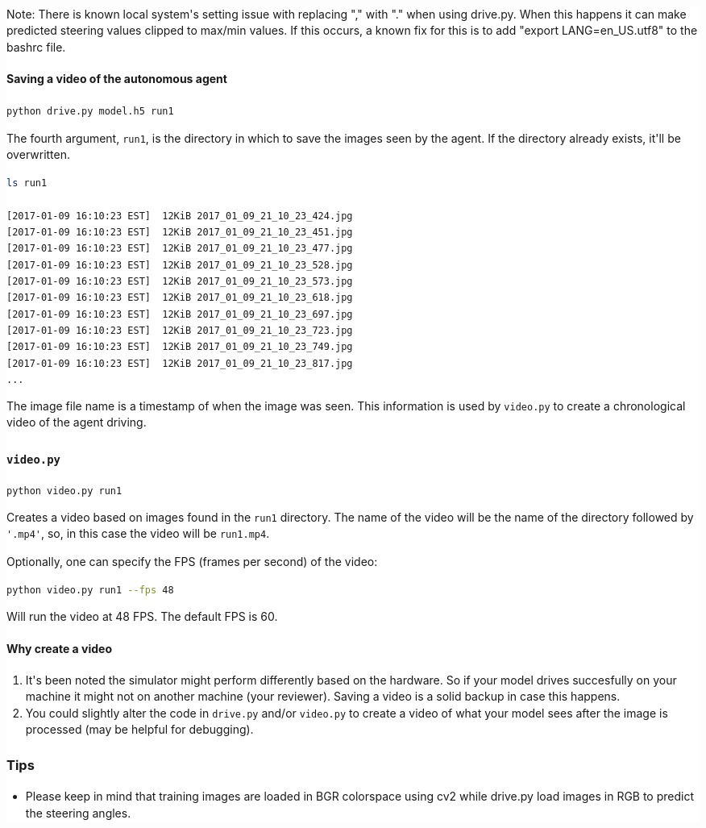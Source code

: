 Note: There is known local system's setting issue with replacing "," with "." when using drive.py. When this happens it can make predicted steering values clipped to max/min values. If this occurs, a known fix for this is to add "export LANG=en_US.utf8" to the bashrc file.

#### Saving a video of the autonomous agent

```sh
python drive.py model.h5 run1
```

The fourth argument, `run1`, is the directory in which to save the images seen by the agent. If the directory already exists, it'll be overwritten.

```sh
ls run1

[2017-01-09 16:10:23 EST]  12KiB 2017_01_09_21_10_23_424.jpg
[2017-01-09 16:10:23 EST]  12KiB 2017_01_09_21_10_23_451.jpg
[2017-01-09 16:10:23 EST]  12KiB 2017_01_09_21_10_23_477.jpg
[2017-01-09 16:10:23 EST]  12KiB 2017_01_09_21_10_23_528.jpg
[2017-01-09 16:10:23 EST]  12KiB 2017_01_09_21_10_23_573.jpg
[2017-01-09 16:10:23 EST]  12KiB 2017_01_09_21_10_23_618.jpg
[2017-01-09 16:10:23 EST]  12KiB 2017_01_09_21_10_23_697.jpg
[2017-01-09 16:10:23 EST]  12KiB 2017_01_09_21_10_23_723.jpg
[2017-01-09 16:10:23 EST]  12KiB 2017_01_09_21_10_23_749.jpg
[2017-01-09 16:10:23 EST]  12KiB 2017_01_09_21_10_23_817.jpg
...
```

The image file name is a timestamp of when the image was seen. This information is used by `video.py` to create a chronological video of the agent driving.

### `video.py`

```sh
python video.py run1
```

Creates a video based on images found in the `run1` directory. The name of the video will be the name of the directory followed by `'.mp4'`, so, in this case the video will be `run1.mp4`.

Optionally, one can specify the FPS (frames per second) of the video:

```sh
python video.py run1 --fps 48
```

Will run the video at 48 FPS. The default FPS is 60.

#### Why create a video

1. It's been noted the simulator might perform differently based on the hardware. So if your model drives succesfully on your machine it might not on another machine (your reviewer). Saving a video is a solid backup in case this happens.
2. You could slightly alter the code in `drive.py` and/or `video.py` to create a video of what your model sees after the image is processed (may be helpful for debugging).

### Tips

* Please keep in mind that training images are loaded in BGR colorspace using cv2 while drive.py load images in RGB to predict the steering angles.
